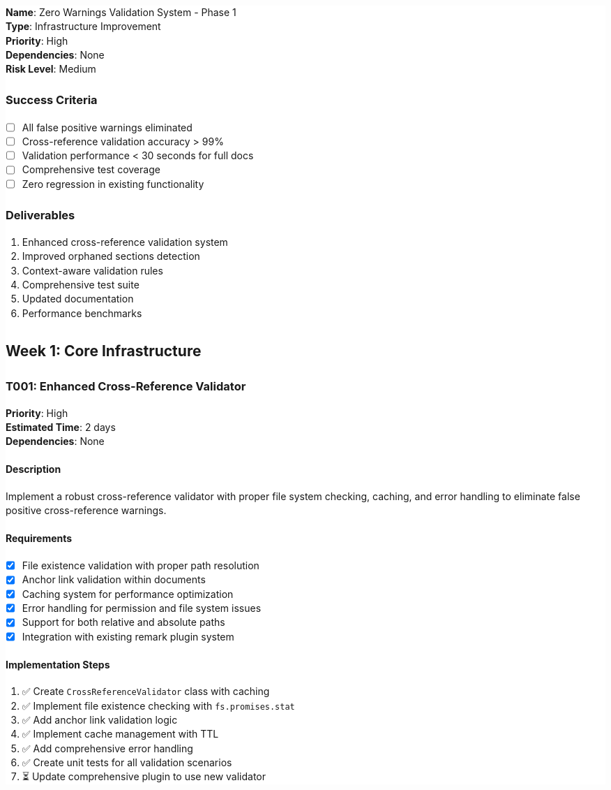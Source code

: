 **Name**: Zero Warnings Validation System - Phase 1  
**Type**: Infrastructure Improvement  
**Priority**: High  
**Dependencies**: None  
**Risk Level**: Medium  

### Success Criteria

- [ ] All false positive warnings eliminated
- [ ] Cross-reference validation accuracy > 99%
- [ ] Validation performance < 30 seconds for full docs
- [ ] Comprehensive test coverage
- [ ] Zero regression in existing functionality

### Deliverables

1. Enhanced cross-reference validation system
2. Improved orphaned sections detection
3. Context-aware validation rules
4. Comprehensive test suite
5. Updated documentation
6. Performance benchmarks

## Week 1: Core Infrastructure

### T001: Enhanced Cross-Reference Validator

**Priority**: High  
**Estimated Time**: 2 days  
**Dependencies**: None  

#### Description
Implement a robust cross-reference validator with proper file system checking, caching, and error handling to eliminate false positive cross-reference warnings.

#### Requirements
- [x] File existence validation with proper path resolution
- [x] Anchor link validation within documents
- [x] Caching system for performance optimization
- [x] Error handling for permission and file system issues
- [x] Support for both relative and absolute paths
- [x] Integration with existing remark plugin system

#### Implementation Steps
1. ✅ Create `CrossReferenceValidator` class with caching
2. ✅ Implement file existence checking with `fs.promises.stat`
3. ✅ Add anchor link validation logic
4. ✅ Implement cache management with TTL
5. ✅ Add comprehensive error handling
6. ✅ Create unit tests for all validation scenarios
7. ⏳ Update comprehensive plugin to use new validator
